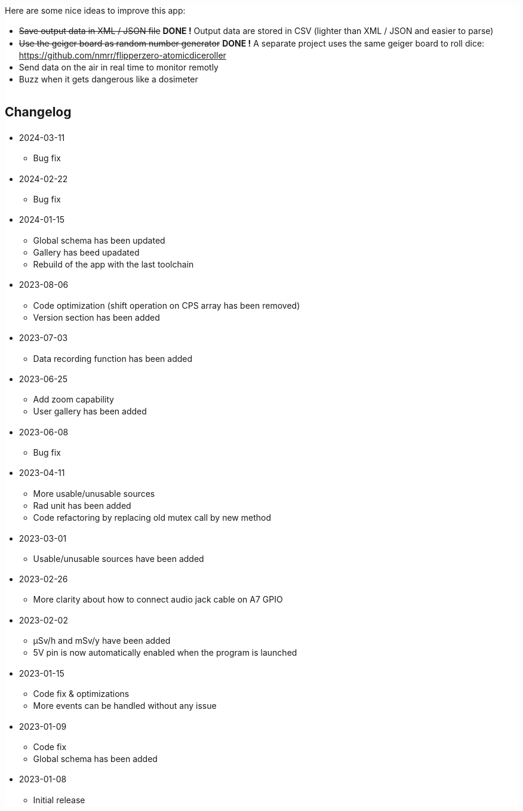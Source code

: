 Here are some nice ideas to improve this app:

* ~~Save output data in XML / JSON file~~ **DONE !** Output data are stored in CSV (lighter than XML / JSON and easier to parse)
* ~~Use the geiger board as random number generator~~ **DONE !** A separate project uses the same geiger board to roll dice: https://github.com/nmrr/flipperzero-atomicdiceroller
* Send data on the air in real time to monitor remotly
* Buzz when it gets dangerous like a dosimeter

## Changelog

* 2024-03-11
  * Bug fix

* 2024-02-22
  * Bug fix

* 2024-01-15
  * Global schema has been updated
  * Gallery has beed upadated
  * Rebuild of the app with the last toolchain

* 2023-08-06
  * Code optimization (shift operation on CPS array has been removed)
  * Version section has been added

* 2023-07-03
  * Data recording function has been added

* 2023-06-25
  * Add zoom capability
  * User gallery has been added

* 2023-06-08
  * Bug fix

* 2023-04-11
  * More usable/unusable sources
  * Rad unit has been added
  * Code refactoring by replacing old mutex call by new method

* 2023-03-01
  * Usable/unusable sources have been added

* 2023-02-26
  * More clarity about how to connect audio jack cable on A7 GPIO

* 2023-02-02
  * μSv/h and mSv/y have been added
  * 5V pin is now automatically enabled when the program is launched

* 2023-01-15
  * Code fix & optimizations
  * More events can be handled without any issue

* 2023-01-09
  * Code fix
  * Global schema has been added

* 2023-01-08
  * Initial release